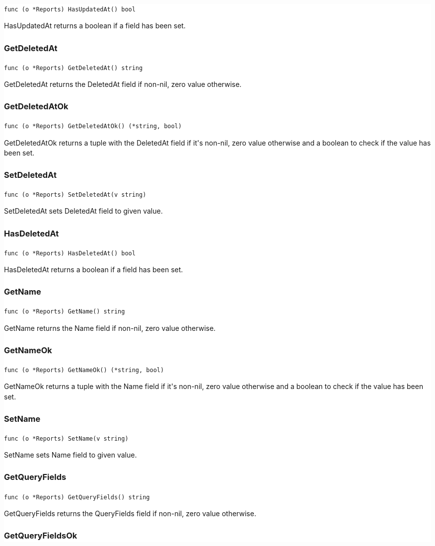 `func (o *Reports) HasUpdatedAt() bool`

HasUpdatedAt returns a boolean if a field has been set.

### GetDeletedAt

`func (o *Reports) GetDeletedAt() string`

GetDeletedAt returns the DeletedAt field if non-nil, zero value otherwise.

### GetDeletedAtOk

`func (o *Reports) GetDeletedAtOk() (*string, bool)`

GetDeletedAtOk returns a tuple with the DeletedAt field if it's non-nil, zero value otherwise
and a boolean to check if the value has been set.

### SetDeletedAt

`func (o *Reports) SetDeletedAt(v string)`

SetDeletedAt sets DeletedAt field to given value.

### HasDeletedAt

`func (o *Reports) HasDeletedAt() bool`

HasDeletedAt returns a boolean if a field has been set.

### GetName

`func (o *Reports) GetName() string`

GetName returns the Name field if non-nil, zero value otherwise.

### GetNameOk

`func (o *Reports) GetNameOk() (*string, bool)`

GetNameOk returns a tuple with the Name field if it's non-nil, zero value otherwise
and a boolean to check if the value has been set.

### SetName

`func (o *Reports) SetName(v string)`

SetName sets Name field to given value.


### GetQueryFields

`func (o *Reports) GetQueryFields() string`

GetQueryFields returns the QueryFields field if non-nil, zero value otherwise.

### GetQueryFieldsOk
